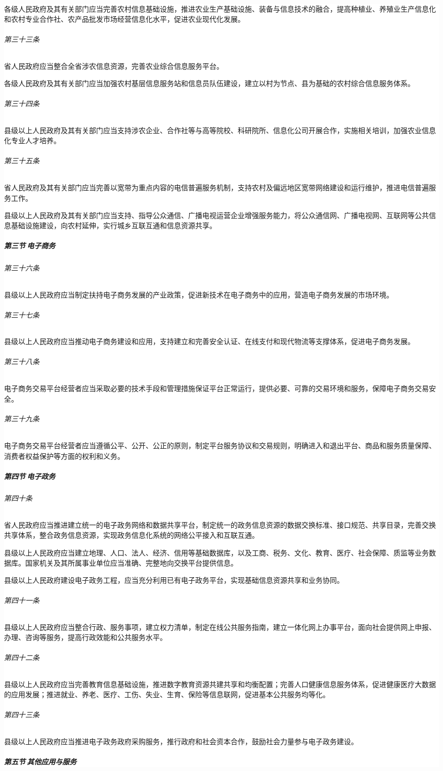 各级人民政府及其有关部门应当完善农村信息基础设施，推进农业生产基础设施、装备与信息技术的融合，提高种植业、养殖业生产信息化和农村专业合作社、农产品批发市场经营信息化水平，促进农业现代化发展。

###### 第三十三条

省人民政府应当整合全省涉农信息资源，完善农业综合信息服务平台。

各级人民政府及其有关部门应当加强农村基层信息服务站和信息员队伍建设，建立以村为节点、县为基础的农村综合信息服务体系。

###### 第三十四条

县级以上人民政府及其有关部门应当支持涉农企业、合作社等与高等院校、科研院所、信息化公司开展合作，实施相关培训，加强农业信息化专业人才培养。

###### 第三十五条

省人民政府及其有关部门应当完善以宽带为重点内容的电信普遍服务机制，支持农村及偏远地区宽带网络建设和运行维护，推进电信普遍服务工作。

县级以上人民政府及其有关部门应当支持、指导公众通信、广播电视运营企业增强服务能力，将公众通信网、广播电视网、互联网等公共信息基础设施建设，向农村延伸，实行城乡互联互通和信息资源共享。

##### 第三节 电子商务

###### 第三十六条

县级以上人民政府应当制定扶持电子商务发展的产业政策，促进新技术在电子商务中的应用，营造电子商务发展的市场环境。

###### 第三十七条

县级以上人民政府应当推动电子商务建设和应用，支持建立和完善安全认证、在线支付和现代物流等支撑体系，促进电子商务发展。

###### 第三十八条

电子商务交易平台经营者应当采取必要的技术手段和管理措施保证平台正常运行，提供必要、可靠的交易环境和服务，保障电子商务交易安全。

###### 第三十九条

电子商务交易平台经营者应当遵循公平、公开、公正的原则，制定平台服务协议和交易规则，明确进入和退出平台、商品和服务质量保障、消费者权益保护等方面的权利和义务。

##### 第四节 电子政务

###### 第四十条

省人民政府应当推进建立统一的电子政务网络和数据共享平台，制定统一的政务信息资源的数据交换标准、接口规范、共享目录，完善交换共享体系，整合政务信息资源，实现政务信息化系统的网络公平接入和互联互通。

县级以上人民政府应当建立地理、人口、法人、经济、信用等基础数据库，以及工商、税务、文化、教育、医疗、社会保障、质监等业务数据库。国家机关及其所属事业单位应当准确、完整地向交换平台提供信息。

县级以上人民政府建设电子政务工程，应当充分利用已有电子政务平台，实现基础信息资源共享和业务协同。

###### 第四十一条

县级以上人民政府应当整合行政、服务事项，建立权力清单，制定在线公共服务指南，建立一体化网上办事平台，面向社会提供网上申报、办理、咨询等服务，提高行政效能和公共服务水平。

###### 第四十二条

县级以上人民政府应当完善教育信息基础设施，推进数字教育资源共建共享和均衡配置；完善人口健康信息服务体系，促进健康医疗大数据的应用发展；推进就业、养老、医疗、工伤、失业、生育、保险等信息联网，促进基本公共服务均等化。

###### 第四十三条

县级以上人民政府应当推进电子政务政府采购服务，推行政府和社会资本合作，鼓励社会力量参与电子政务建设。

##### 第五节 其他应用与服务
